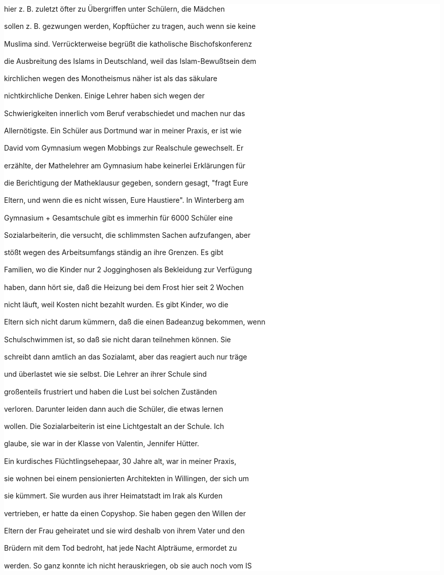hier z. B. zuletzt öfter zu Übergriffen unter Schülern, die Mädchen

sollen z. B. gezwungen werden, Kopftücher zu tragen, auch wenn sie keine

Muslima sind. Verrückterweise begrüßt die katholische Bischofskonferenz

die Ausbreitung des Islams in Deutschland, weil das Islam-Bewußtsein dem

kirchlichen wegen des Monotheismus näher ist als das säkulare

nichtkirchliche Denken. Einige Lehrer haben sich wegen der

Schwierigkeiten innerlich vom Beruf verabschiedet und machen nur das

Allernötigste. Ein Schüler aus Dortmund war in meiner Praxis, er ist wie

David vom Gymnasium wegen Mobbings zur Realschule gewechselt. Er

erzählte, der Mathelehrer am Gymnasium habe keinerlei Erklärungen für

die Berichtigung der Matheklausur gegeben, sondern gesagt, "fragt Eure

Eltern, und wenn die es nicht wissen, Eure Haustiere". In Winterberg am

Gymnasium + Gesamtschule gibt es immerhin für 6000 Schüler eine

Sozialarbeiterin, die versucht, die schlimmsten Sachen aufzufangen, aber

stößt wegen des Arbeitsumfangs ständig an ihre Grenzen. Es gibt

Familien, wo die Kinder nur 2 Jogginghosen als Bekleidung zur Verfügung

haben, dann hört sie, daß die Heizung bei dem Frost hier seit 2 Wochen

nicht läuft, weil Kosten nicht bezahlt wurden. Es gibt Kinder, wo die

Eltern sich nicht darum kümmern, daß die einen Badeanzug bekommen, wenn

Schulschwimmen ist, so daß sie nicht daran teilnehmen können. Sie

schreibt dann amtlich an das Sozialamt, aber das reagiert auch nur träge

und überlastet wie sie selbst. Die Lehrer an ihrer Schule sind

großenteils frustriert und haben die Lust bei solchen Zuständen

verloren. Darunter leiden dann auch die Schüler, die etwas lernen

wollen. Die Sozialarbeiterin ist eine Lichtgestalt an der Schule. Ich

glaube, sie war in der Klasse von Valentin, Jennifer Hütter.

Ein kurdisches Flüchtlingsehepaar, 30 Jahre alt, war in meiner Praxis,

sie wohnen bei einem pensionierten Architekten in Willingen, der sich um

sie kümmert. Sie wurden aus ihrer Heimatstadt im Irak als Kurden

vertrieben, er hatte da einen Copyshop. Sie haben gegen den Willen der

Eltern der Frau geheiratet und sie wird deshalb von ihrem Vater und den

Brüdern mit dem Tod bedroht, hat jede Nacht Alpträume, ermordet zu

werden. So ganz konnte ich nicht herauskriegen, ob sie auch noch vom IS
